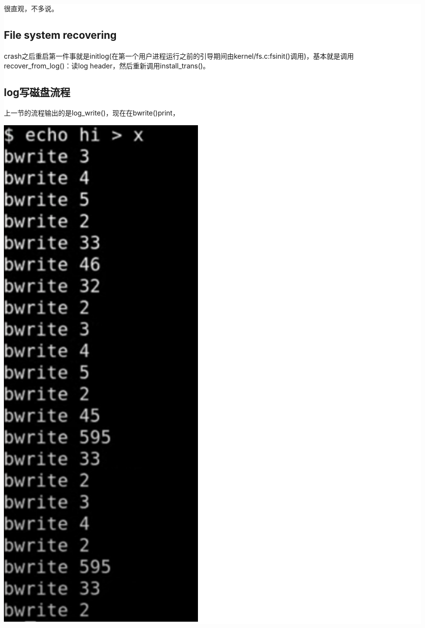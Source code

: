 很直观，不多说。

## File system recovering

crash之后重启第一件事就是initlog(在第一个用户进程运行之前的引导期间由kernel/fs.c:fsinit()调用)，基本就是调用recover_from_log()：读log header，然后重新调用install_trans()。

## log写磁盘流程

上一节的流程输出的是log_write()，现在在bwrite()print，

![1721046604622](images/6.S081/1721046604622.png)

